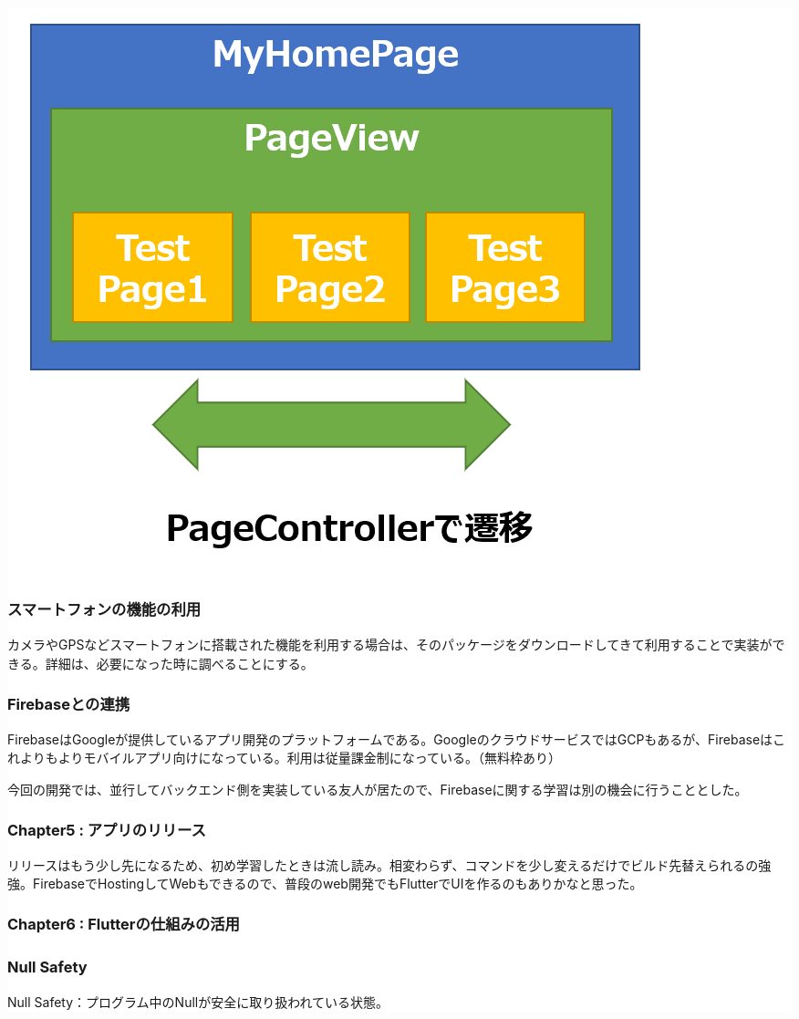 ![PageViewのページ遷移](./memo%E7%94%A8%E7%94%BB%E5%83%8F/PageView%E3%81%AE%E3%83%9A%E3%83%BC%E3%82%B8%E9%81%B7%E7%A7%BB.PNG)

### スマートフォンの機能の利用
カメラやGPSなどスマートフォンに搭載された機能を利用する場合は、そのパッケージをダウンロードしてきて利用することで実装ができる。詳細は、必要になった時に調べることにする。

### Firebaseとの連携
FirebaseはGoogleが提供しているアプリ開発のプラットフォームである。GoogleのクラウドサービスではGCPもあるが、Firebaseはこれよりもよりモバイルアプリ向けになっている。利用は従量課金制になっている。（無料枠あり）

今回の開発では、並行してバックエンド側を実装している友人が居たので、Firebaseに関する学習は別の機会に行うこととした。

### Chapter5 : アプリのリリース
リリースはもう少し先になるため、初め学習したときは流し読み。相変わらず、コマンドを少し変えるだけでビルド先替えられるの強強。FirebaseでHostingしてWebもできるので、普段のweb開発でもFlutterでUIを作るのもありかなと思った。

### Chapter6 : Flutterの仕組みの活用
### Null Safety
Null Safety：プログラム中のNullが安全に取り扱われている状態。
